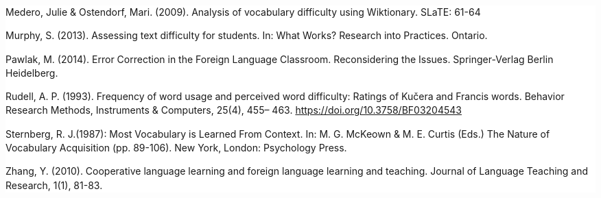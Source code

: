 Medero, Julie & Ostendorf, Mari. (2009). Analysis of vocabulary difficulty using Wiktionary. SLaTE: 61-64

Murphy, S. (2013). Assessing text difficulty for students. In: What Works? Research into Practices. Ontario.

Pawlak, M. (2014). Error Correction in the Foreign Language Classroom. Reconsidering the Issues. Springer-Verlag Berlin Heidelberg.

Rudell, A. P. (1993). Frequency of word usage and perceived word difficulty: Ratings of Kučera and Francis words. Behavior Research Methods, Instruments & Computers, 25(4), 455–   463. https://doi.org/10.3758/BF03204543

Sternberg, R. J.(1987): Most Vocabulary is Learned From Context. In: M. G. McKeown & M. E. Curtis (Eds.) The Nature of Vocabulary Acquisition (pp. 89-106). New York, London: Psychology Press.

Zhang, Y. (2010). Cooperative language learning and foreign language learning and teaching. Journal of Language Teaching and Research, 1(1), 81-83.
